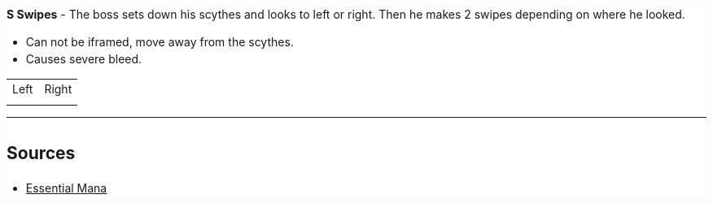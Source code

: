 **S Swipes** - The boss sets down his scythes and looks to left or right. Then he makes 2 swipes depending on where he looked. 
* Can not be iframed, move away from the scythes. 
* Causes severe bleed.

<center>
<table>
   <tbody>  
      <tr>
        <td>Left</td>
        <td>Right</td>
      </tr> 
      <tr>
         <td><video width="320" height="240" controls>
              <source src="https://i.imgur.com/qpUYJlM.mp4" type="video/mp4">
             </video>
         </td>
         <td><video width="320" height="240" controls>
              <source src="https://i.imgur.com/oy7A7SJ.mp4" type="video/mp4">
             </video>
         </td>
      </tr>
   </tbody>
</table>
</center>

</div>
<hr/>

## Sources

* [Essential Mana](https://essentialmana.com/dark-reach-citadel/)
